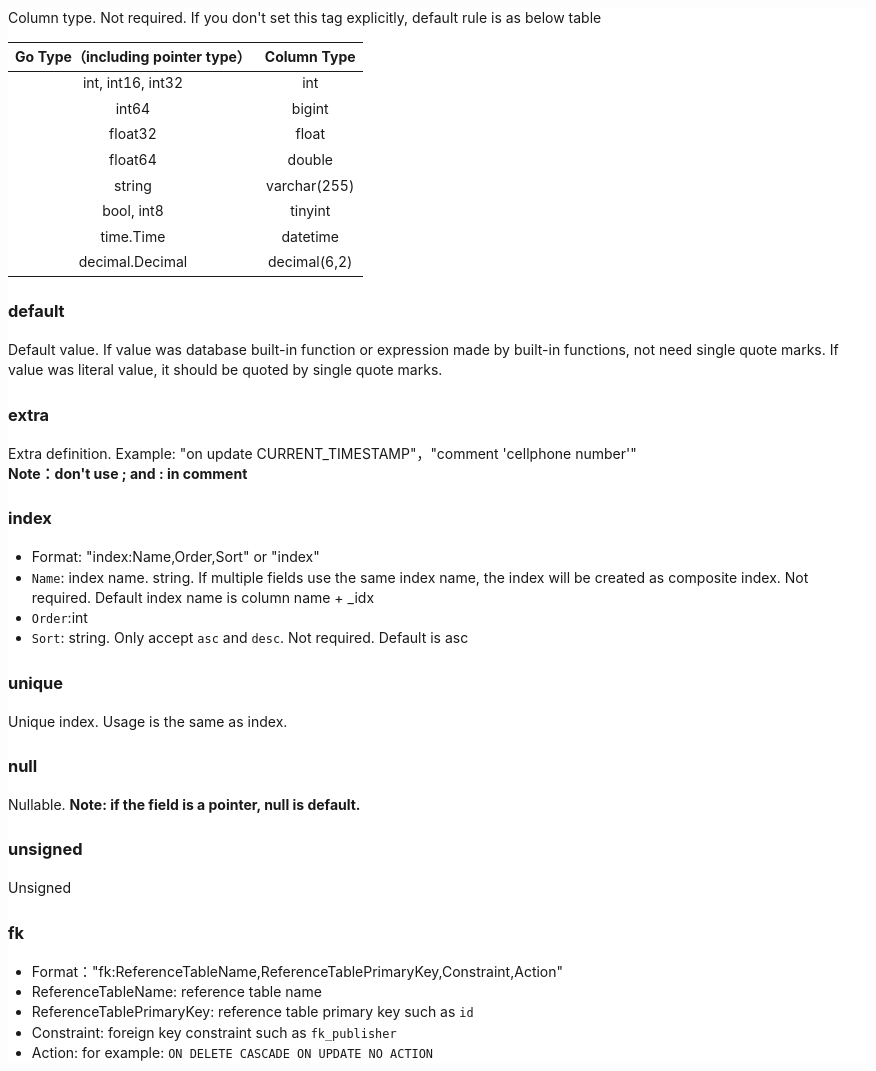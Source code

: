 Column type. Not required. If you don't set this tag explicitly, default rule is as below table

| Go Type（including pointer type） | Column Type  |
| :----------------: | :----------: |
| int, int16, int32  |     int      |
|       int64        |    bigint    |
|      float32       |    float     |
|      float64       |    double    |
|       string       | varchar(255) |
|     bool, int8     |   tinyint    |
|     time.Time      |   datetime   |
|  decimal.Decimal   | decimal(6,2) |

### default

Default value. If value was database built-in function or expression made by built-in functions, not need single quote marks. If value was literal value, it should be quoted by single quote marks.

### extra

Extra definition. Example: "on update CURRENT_TIMESTAMP"，"comment 'cellphone number'"  
**Note：don't use ; and : in comment**

### index

- Format: "index:Name,Order,Sort" or "index"
- `Name`: index name. string. If multiple fields use the same index name, the index will be created as composite index. Not required. Default index name is column name + _idx
- `Order`:int
- `Sort`: string. Only accept `asc` and `desc`. Not required. Default is asc

### unique

Unique index. Usage is the same as index.

### null

Nullable. **Note: if the field is a pointer, null is default.**

### unsigned

Unsigned

### fk

- Format："fk:ReferenceTableName,ReferenceTablePrimaryKey,Constraint,Action"  
- ReferenceTableName: reference table name
- ReferenceTablePrimaryKey: reference table primary key such as `id`
- Constraint: foreign key constraint such as `fk_publisher`
- Action: for example: `ON DELETE CASCADE ON UPDATE NO ACTION`
